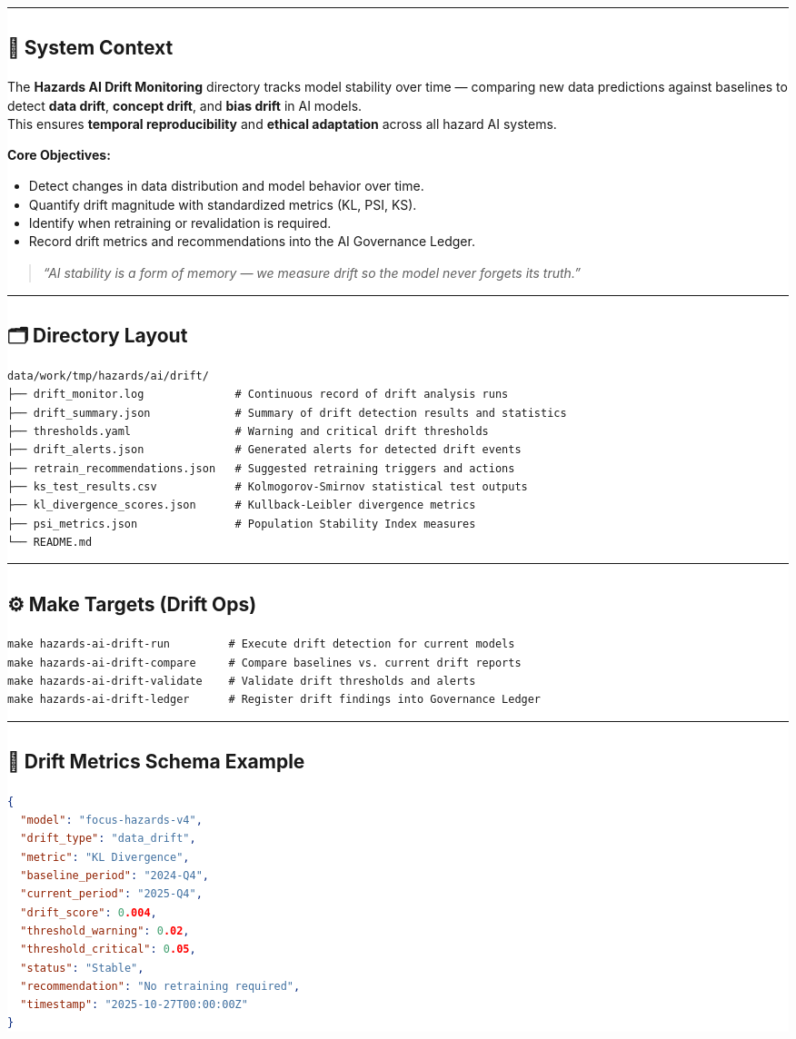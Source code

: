 </div>

---

## 🧭 System Context

The **Hazards AI Drift Monitoring** directory tracks model stability over time — comparing new data predictions against baselines to detect **data drift**, **concept drift**, and **bias drift** in AI models.  
This ensures **temporal reproducibility** and **ethical adaptation** across all hazard AI systems.

**Core Objectives:**
- Detect changes in data distribution and model behavior over time.  
- Quantify drift magnitude with standardized metrics (KL, PSI, KS).  
- Identify when retraining or revalidation is required.  
- Record drift metrics and recommendations into the AI Governance Ledger.

> *“AI stability is a form of memory — we measure drift so the model never forgets its truth.”*

---

## 🗂️ Directory Layout

```text
data/work/tmp/hazards/ai/drift/
├── drift_monitor.log              # Continuous record of drift analysis runs
├── drift_summary.json             # Summary of drift detection results and statistics
├── thresholds.yaml                # Warning and critical drift thresholds
├── drift_alerts.json              # Generated alerts for detected drift events
├── retrain_recommendations.json   # Suggested retraining triggers and actions
├── ks_test_results.csv            # Kolmogorov-Smirnov statistical test outputs
├── kl_divergence_scores.json      # Kullback-Leibler divergence metrics
├── psi_metrics.json               # Population Stability Index measures
└── README.md
```

---

## ⚙️ Make Targets (Drift Ops)

```text
make hazards-ai-drift-run         # Execute drift detection for current models
make hazards-ai-drift-compare     # Compare baselines vs. current drift reports
make hazards-ai-drift-validate    # Validate drift thresholds and alerts
make hazards-ai-drift-ledger      # Register drift findings into Governance Ledger
```

---

## 🧩 Drift Metrics Schema Example

```json
{
  "model": "focus-hazards-v4",
  "drift_type": "data_drift",
  "metric": "KL Divergence",
  "baseline_period": "2024-Q4",
  "current_period": "2025-Q4",
  "drift_score": 0.004,
  "threshold_warning": 0.02,
  "threshold_critical": 0.05,
  "status": "Stable",
  "recommendation": "No retraining required",
  "timestamp": "2025-10-27T00:00:00Z"
}
```